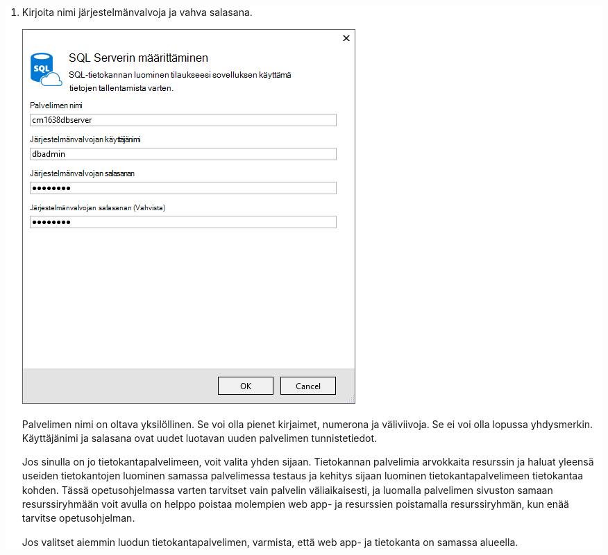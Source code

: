 1. Kirjoita nimi järjestelmänvalvoja ja vahva salasana.

    ![Uuden SQL DB](./media/web-sites-dotnet-deploy-aspnet-mvc-app-membership-oauth-sql-database/np.png)

    Palvelimen nimi on oltava yksilöllinen. Se voi olla pienet kirjaimet, numerona ja väliviivoja. Se ei voi olla lopussa yhdysmerkin. Käyttäjänimi ja salasana ovat uudet luotavan uuden palvelimen tunnistetiedot. 

    Jos sinulla on jo tietokantapalvelimeen, voit valita yhden sijaan. Tietokannan palvelimia arvokkaita resurssin ja haluat yleensä useiden tietokantojen luominen samassa palvelimessa testaus ja kehitys sijaan luominen tietokantapalvelimeen tietokantaa kohden. Tässä opetusohjelmassa varten tarvitset vain palvelin väliaikaisesti, ja luomalla palvelimen sivuston samaan resurssiryhmään voit avulla on helppo poistaa molempien web app- ja resurssien poistamalla resurssiryhmän, kun enää tarvitse opetusohjelman. 

    Jos valitset aiemmin luodun tietokantapalvelimen, varmista, että web app- ja tietokanta on samassa alueella.

